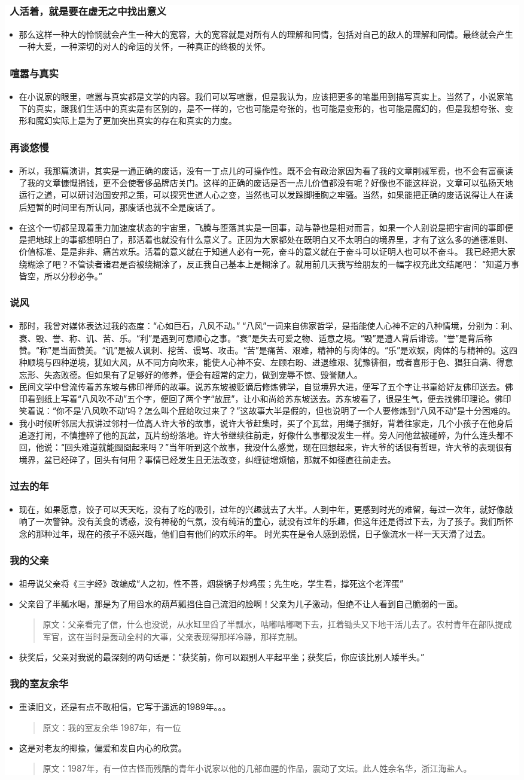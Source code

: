 
###  **人活着，就是要在虚无之中找出意义**

- 那么这样一种大的怜悯就会产生一种大的宽容，大的宽容就是对所有人的理解和同情，包括对自己的敌人的理解和同情。最终就会产生一种大爱，一种深切的对人的命运的关怀，一种真正的终极的关怀。

###  **喧嚣与真实**

- 在小说家的眼里，喧嚣与真实都是文学的内容。我们可以写喧嚣，但是我认为，应该把更多的笔墨用到描写真实上。当然了，小说家笔下的真实，跟我们生活中的真实是有区别的，是不一样的，它也可能是夸张的，也可能是变形的，也可能是魔幻的，但是我想夸张、变形和魔幻实际上是为了更加突出真实的存在和真实的力度。

###  **再谈悠慢**

- 所以，我那篇演讲，其实是一通正确的废话，没有一丁点儿的可操作性。既不会有政治家因为看了我的文章削减军费，也不会有富豪读了我的文章慷慨捐钱，更不会使奢侈品牌店关门。这样的正确的废话是否一点儿价值都没有呢？好像也不能这样说，文章可以弘扬天地运行之道，可以研讨治国安邦之策，可以探究世道人心之变，当然也可以发跺脚捶胸之牢骚。当然，如果能把正确的废话说得让人在读后短暂的时间里有所认同，那废话也就不全是废话了。

- 在这个一切都呈现着重力加速度状态的宇宙里，飞腾与堕落其实是一回事，动与静也是相对而言，如果一个人别说是把宇宙间的事即便是把地球上的事都想明白了，那活着也就没有什么意义了。正因为大家都处在既明白又不太明白的境界里，才有了这么多的道德准则、价值标准、是是非非、痛苦欢乐。活着的意义就在于知道人必有一死，奋斗的意义就在于奋斗可以证明人也可以不奋斗。 我已经把大家绕糊涂了吧？不管读者诸君是否被绕糊涂了，反正我自己基本上是糊涂了。就用前几天我写给朋友的一幅字权充此文结尾吧： “知道万事皆空，所以分秒必争。”


###  **说风**

- 那时，我曾对媒体表达过我的态度：“心如巨石，八风不动。” “八风”一词来自佛家哲学，是指能使人心神不定的八种情境，分别为：利、衰、毁、誉、称、讥、苦、乐。“利”是遇到可意顺心之事。“衰”是失去可爱之物、适意之境。“毁”是遭人背后诽谤。“誉”是背后称赞。“称”是当面赞美。“讥”是被人讽刺、挖苦、谩骂、攻击。“苦”是痛苦、艰难，精神的与肉体的。“乐”是欢娱，肉体的与精神的。这四种顺境与四种逆境，犹如大风，从不同方向吹来，能使人心神不安、左顾右盼、进退维艰、犹豫徘徊，或者喜形于色、猖狂自满、得意忘形、失态败德。但如果有了足够好的修养，便会有超常的定力，做到宠辱不惊、毁誉随人。
- 民间文学中曾流传着苏东坡与佛印禅师的故事。说苏东坡被贬谪后修炼佛学，自觉境界大进，便写了五个字让书童给好友佛印送去。佛印看到纸上写着“八风吹不动”五个字，便回了两个字“放屁”，让小和尚给苏东坡送去。苏东坡看了，很是生气，便去找佛印理论。佛印笑着说：“你不是‘八风吹不动’吗？怎么叫个屁给吹过来了？”这故事大半是假的，但也说明了一个人要修炼到“八风不动”是十分困难的。
- 我小时候听邻居大叔讲过邻村一位高人许大爷的故事，说许大爷赶集时，买了个瓦盆，用绳子捆好，背着往家走，几个小孩子在他身后追逐打闹，不慎撞碎了他的瓦盆，瓦片纷纷落地。许大爷继续往前走，好像什么事都没发生一样。旁人问他盆被碰碎，为什么连头都不回，他说：“回头难道就能囫囵起来吗？”当年听到这个故事，我没什么感觉，现在回想起来，许大爷的话很有哲理，许大爷的表现很有境界，盆已经碎了，回头有何用？事情已经发生且无法改变，纠缠徒增烦恼，那就不如径直往前走去。 

###  **过去的年**

- 现在，如果愿意，饺子可以天天吃，没有了吃的吸引，过年的兴趣就去了大半。人到中年，更感到时光的难留，每过一次年，就好像敲响了一次警钟。没有美食的诱惑，没有神秘的气氛，没有纯洁的童心，就没有过年的乐趣，但这年还是得过下去，为了孩子。我们所怀念的那种过年，现在的孩子不感兴趣，他们自有他们的欢乐的年。 时光实在是令人感到恐慌，日子像流水一样一天天滑了过去。

###  **我的父亲**

- 祖母说父亲将《三字经》改编成“人之初，性不善，烟袋锅子炒鸡蛋；先生吃，学生看，撑死这个老浑蛋”

- 父亲舀了半瓢水喝，那是为了用舀水的葫芦瓢挡住自己流泪的脸啊！父亲为儿子激动，但绝不让人看到自己脆弱的一面。

  > 原文：父亲看完了信，什么也没说，从水缸里舀了半瓢水，咕嘟咕嘟喝下去，扛着锄头又下地干活儿去了。农村青年在部队提成军官，这在当时是轰动全村的大事，父亲表现得那样冷静，那样克制。

- 获奖后，父亲对我说的最深刻的两句话是：“获奖前，你可以跟别人平起平坐；获奖后，你应该比别人矮半头。”

###  **我的室友余华**

- 重读旧文，还是有点不敢相信，它写于遥远的1989年。。。

  > 原文：我的室友余华 1987年，有一位

- 这是对老友的揶揄，偏爱和发自内心的欣赏。

  > 原文：1987年，有一位古怪而残酷的青年小说家以他的几部血腥的作品，震动了文坛。此人姓余名华，浙江海盐人。
